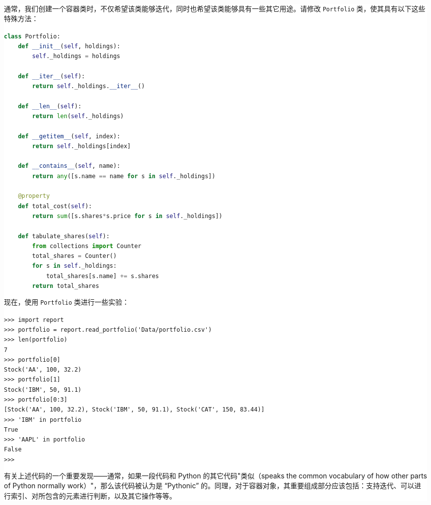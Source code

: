 通常，我们创建一个容器类时，不仅希望该类能够迭代，同时也希望该类能够具有一些其它用途。请修改 `Portfolio` 类，使其具有以下这些特殊方法：

```python
class Portfolio:
    def __init__(self, holdings):
        self._holdings = holdings

    def __iter__(self):
        return self._holdings.__iter__()

    def __len__(self):
        return len(self._holdings)

    def __getitem__(self, index):
        return self._holdings[index]

    def __contains__(self, name):
        return any([s.name == name for s in self._holdings])

    @property
    def total_cost(self):
        return sum([s.shares*s.price for s in self._holdings])

    def tabulate_shares(self):
        from collections import Counter
        total_shares = Counter()
        for s in self._holdings:
            total_shares[s.name] += s.shares
        return total_shares
```

现在，使用 `Portfolio` 类进行一些实验：

```
>>> import report
>>> portfolio = report.read_portfolio('Data/portfolio.csv')
>>> len(portfolio)
7
>>> portfolio[0]
Stock('AA', 100, 32.2)
>>> portfolio[1]
Stock('IBM', 50, 91.1)
>>> portfolio[0:3]
[Stock('AA', 100, 32.2), Stock('IBM', 50, 91.1), Stock('CAT', 150, 83.44)]
>>> 'IBM' in portfolio
True
>>> 'AAPL' in portfolio
False
>>>
```

有关上述代码的一个重要发现——通常，如果一段代码和 Python 的其它代码"类似（speaks the common vocabulary of how other parts of Python normally work）"，那么该代码被认为是 “Pythonic” 的。同理，对于容器对象，其重要组成部分应该包括：支持迭代、可以进行索引、对所包含的元素进行判断，以及其它操作等等。


